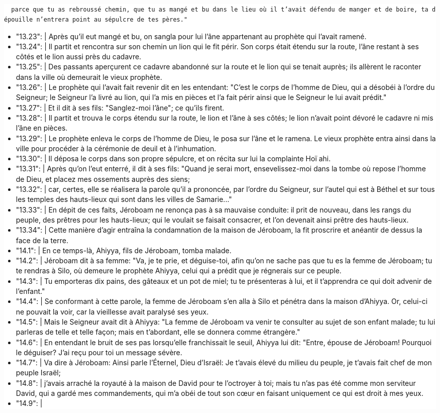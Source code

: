       parce que tu as rebroussé chemin, que tu as mangé et bu dans le lieu où il t’avait défendu de manger et de boire, ta dépouille n’entrera point au sépulcre de tes pères."
  - "13.23": |
      Après qu’il eut mangé et bu, on sangla pour lui l’âne appartenant au prophète qui l’avait ramené.
  - "13.24": |
      Il partit et rencontra sur son chemin un lion qui le fit périr. Son corps était étendu sur la route, l’âne restant à ses côtés et le lion aussi près du cadavre.
  - "13.25": |
      Des passants aperçurent ce cadavre abandonné sur la route et le lion qui se tenait auprès; ils allèrent le raconter dans la ville où demeurait le vieux prophète.
  - "13.26": |
      Le prophète qui l’avait fait revenir dit en les entendant: "C’est le corps de l’homme de Dieu, qui a désobéi à l’ordre du Seigneur; le Seigneur l’a livré au lion, qui l’a mis en pièces et l’a fait périr ainsi que le Seigneur le lui avait prédit."
  - "13.27": |
      Et il dit à ses fils: "Sanglez-moi l’âne"; ce qu’ils firent.
  - "13.28": |
      Il partit et trouva le corps étendu sur la route, le lion et l’âne à ses côtés; le lion n’avait point dévoré le cadavre ni mis l’âne en pièces.
  - "13.29": |
      Le prophète enleva le corps de l’homme de Dieu, le posa sur l’âne et le ramena. Le vieux prophète entra ainsi dans la ville pour procéder à la cérémonie de deuil et à l’inhumation.
  - "13.30": |
      Il déposa le corps dans son propre sépulcre, et on récita sur lui la complainte Hoï ahi.
  - "13.31": |
      Après qu’on l’eut enterré, il dit à ses fils: "Quand je serai mort, ensevelissez-moi dans la tombe où repose l’homme de Dieu, et placez mes ossements auprès des siens;
  - "13.32": |
      car, certes, elle se réalisera la parole qu’il a prononcée, par l’ordre du Seigneur, sur l’autel qui est à Béthel et sur tous les temples des hauts-lieux qui sont dans les villes de Samarie..."
  - "13.33": |
      En dépit de ces faits, Jéroboam ne renonça pas à sa mauvaise conduite: il prit de nouveau, dans les rangs du peuple, des prêtres pour les hauts-lieux; qui le voulait se faisait consacrer, et l’on devenait ainsi prêtre des hauts-lieux.
  - "13.34": |
      Cette manière d’agir entraîna la condamnation de la maison de Jéroboam, la fit proscrire et anéantir de dessus la face de la terre.
  - "14.1": |
      En ce temps-là, Ahiyya, fils de Jéroboam, tomba malade.
  - "14.2": |
      Jéroboam dit à sa femme: "Va, je te prie, et déguise-toi, afin qu’on ne sache pas que tu es la femme de Jéroboam; tu te rendras à Silo, où demeure le prophète Ahiyya, celui qui a prédit que je régnerais sur ce peuple.
  - "14.3": |
      Tu emporteras dix pains, des gâteaux et un pot de miel; tu te présenteras à lui, et il t’apprendra ce qui doit advenir de l’enfant."
  - "14.4": |
      Se conformant à cette parole, la femme de Jéroboam s’en alla à Silo et pénétra dans la maison d’Ahiyya. Or, celui-ci ne pouvait la voir, car la vieillesse avait paralysé ses yeux.
  - "14.5": |
      Mais le Seigneur avait dit à Ahiyya: "La femme de Jéroboam va venir te consulter au sujet de son enfant malade; tu lui parleras de telle et telle façon; mais en t’abordant, elle se donnera comme étrangère."
  - "14.6": |
      En entendant le bruit de ses pas lorsqu’elle franchissait le seuil, Ahiyya lui dit: "Entre, épouse de Jéroboam! Pourquoi le déguiser? J’ai reçu pour toi un message sévère.
  - "14.7": |
      Va dire à Jéroboam: Ainsi parle l’Éternel, Dieu d’Israël: Je t’avais élevé du milieu du peuple, je t’avais fait chef de mon peuple Israël;
  - "14.8": |
      j’avais arraché la royauté à la maison de David pour te l’octroyer à toi; mais tu n’as pas été comme mon serviteur David, qui a gardé mes commandements, qui m’a obéi de tout son cœur en faisant uniquement ce qui est droit à mes yeux.
  - "14.9": |
